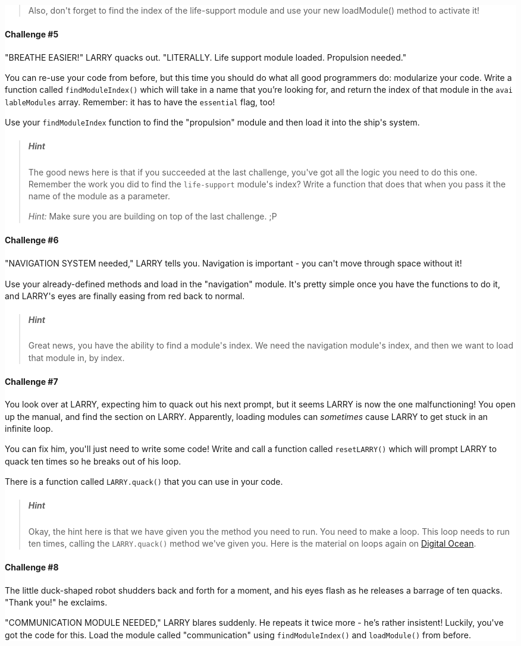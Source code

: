 > Also, don't forget to find the index of the life-support module and use your new loadModule() method to activate it!

#### Challenge #5
"BREATHE EASIER!" LARRY quacks out. "LITERALLY. Life support module loaded. Propulsion needed."

You can re-use your code from before, but this time you should do what all good programmers do: modularize your code. Write a function called `findModuleIndex()` which will take in a name that you’re looking for, and return the index of that module in the `availableModules` array. Remember: it has to have the `essential` flag, too!

Use your `findModuleIndex` function to find the "propulsion" module and then load it into the ship's system.

> ##### Hint
> The good news here is that if you succeeded at the last challenge, you've got all the logic you need to do this one. Remember the work you did to find the `life-support` module's index? Write a function that does that when you pass it the name of the module as a parameter.
>
> *Hint:* Make sure you are building on top of the last challenge. ;P

#### Challenge #6
"NAVIGATION SYSTEM needed," LARRY tells you. Navigation is important - you can't move through space without it!

Use your already-defined methods and load in the "navigation" module. It's pretty simple once you have the functions to do it, and LARRY's eyes are finally easing from red back to normal.

> ##### Hint
> Great news, you have the ability to find a module's index. We need the navigation module's index, and then we want to load that module in, by index.

#### Challenge #7
You look over at LARRY, expecting him to quack out his next prompt, but it seems LARRY is now the one malfunctioning! You open up the manual, and find the section on LARRY. Apparently, loading modules can *sometimes* cause LARRY to get stuck in an infinite loop.

You can fix him, you'll just need to write some code! Write and call a function called `resetLARRY()` which will prompt LARRY to quack ten times so he breaks out of his loop.

There is a function called `LARRY.quack()` that you can use in your code.

> ##### Hint
> Okay, the hint here is that we have given you the method you need to run. You need to make a loop. This loop needs to run ten times, calling the `LARRY.quack()` method we've given you. Here is the material on loops again on [Digital Ocean](https://www.digitalocean.com/community/tutorials/how-to-construct-for-loops-in-javascript).

#### Challenge #8
The little duck-shaped robot shudders back and forth for a moment, and his eyes flash as he releases a barrage of ten quacks. "Thank you!" he exclaims.

"COMMUNICATION MODULE NEEDED," LARRY blares suddenly. He repeats it twice more - he’s rather insistent! Luckily, you've got the code for this. Load the module called "communication" using `findModuleIndex()` and `loadModule()` from before.
